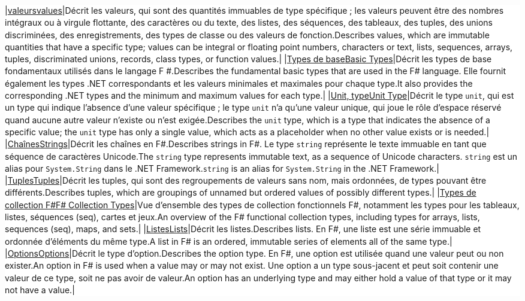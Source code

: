 |[<span data-ttu-id="0f3cd-185">valeurs</span><span class="sxs-lookup"><span data-stu-id="0f3cd-185">values</span></span>](./values/index.md)|<span data-ttu-id="0f3cd-186">Décrit les valeurs, qui sont des quantités immuables de type spécifique ; les valeurs peuvent être des nombres intégraux ou à virgule flottante, des caractères ou du texte, des listes, des séquences, des tableaux, des tuples, des unions discriminées, des enregistrements, des types de classe ou des valeurs de fonction.</span><span class="sxs-lookup"><span data-stu-id="0f3cd-186">Describes values, which are immutable quantities that have a specific type; values can be integral or floating point numbers, characters or text, lists, sequences, arrays, tuples, discriminated unions, records, class types, or function values.</span></span>|
|[<span data-ttu-id="0f3cd-187">Types de base</span><span class="sxs-lookup"><span data-stu-id="0f3cd-187">Basic Types</span></span>](basic-types.md)|<span data-ttu-id="0f3cd-188">Décrit les types de base fondamentaux utilisés dans le langage F #.</span><span class="sxs-lookup"><span data-stu-id="0f3cd-188">Describes the fundamental basic types that are used in the F# language.</span></span> <span data-ttu-id="0f3cd-189">Elle fournit également les types .NET correspondants et les valeurs minimales et maximales pour chaque type.</span><span class="sxs-lookup"><span data-stu-id="0f3cd-189">It also provides the corresponding .NET types and the minimum and maximum values for each type.</span></span>|
|[<span data-ttu-id="0f3cd-190">Unit, type</span><span class="sxs-lookup"><span data-stu-id="0f3cd-190">Unit Type</span></span>](unit-type.md)|<span data-ttu-id="0f3cd-191">Décrit le type `unit`, qui est un type qui indique l’absence d’une valeur spécifique ; le type `unit` n’a qu’une valeur unique, qui joue le rôle d’espace réservé quand aucune autre valeur n’existe ou n’est exigée.</span><span class="sxs-lookup"><span data-stu-id="0f3cd-191">Describes the `unit` type, which is a type that indicates the absence of a specific value; the `unit` type has only a single value, which acts as a placeholder when no other value exists or is needed.</span></span>|
|[<span data-ttu-id="0f3cd-192">Chaînes</span><span class="sxs-lookup"><span data-stu-id="0f3cd-192">Strings</span></span>](strings.md)|<span data-ttu-id="0f3cd-193">Décrit les chaînes en F#.</span><span class="sxs-lookup"><span data-stu-id="0f3cd-193">Describes strings in F#.</span></span> <span data-ttu-id="0f3cd-194">Le type `string` représente le texte immuable en tant que séquence de caractères Unicode.</span><span class="sxs-lookup"><span data-stu-id="0f3cd-194">The `string` type represents immutable text, as a sequence of Unicode characters.</span></span> <span data-ttu-id="0f3cd-195">`string` est un alias pour `System.String` dans le .NET Framework.</span><span class="sxs-lookup"><span data-stu-id="0f3cd-195">`string` is an alias for `System.String` in the .NET Framework.</span></span>|
|[<span data-ttu-id="0f3cd-196">Tuples</span><span class="sxs-lookup"><span data-stu-id="0f3cd-196">Tuples</span></span>](tuples.md)|<span data-ttu-id="0f3cd-197">Décrit les tuples, qui sont des regroupements de valeurs sans nom, mais ordonnées, de types pouvant être différents.</span><span class="sxs-lookup"><span data-stu-id="0f3cd-197">Describes tuples, which are groupings of unnamed but ordered values of possibly different types.</span></span>|
|[<span data-ttu-id="0f3cd-198">Types de collection F#</span><span class="sxs-lookup"><span data-stu-id="0f3cd-198">F# Collection Types</span></span>](fsharp-collection-types.md)|<span data-ttu-id="0f3cd-199">Vue d’ensemble des types de collection fonctionnels F#, notamment les types pour les tableaux, listes, séquences (seq), cartes et jeux.</span><span class="sxs-lookup"><span data-stu-id="0f3cd-199">An overview of the F# functional collection types, including types for arrays, lists, sequences (seq), maps, and sets.</span></span>|
|[<span data-ttu-id="0f3cd-200">Listes</span><span class="sxs-lookup"><span data-stu-id="0f3cd-200">Lists</span></span>](lists.md)|<span data-ttu-id="0f3cd-201">Décrit les listes.</span><span class="sxs-lookup"><span data-stu-id="0f3cd-201">Describes lists.</span></span> <span data-ttu-id="0f3cd-202">En F#, une liste est une série immuable et ordonnée d’éléments du même type.</span><span class="sxs-lookup"><span data-stu-id="0f3cd-202">A list in F# is an ordered, immutable series of elements all of the same type.</span></span>|
|[<span data-ttu-id="0f3cd-203">Options</span><span class="sxs-lookup"><span data-stu-id="0f3cd-203">Options</span></span>](options.md)|<span data-ttu-id="0f3cd-204">Décrit le type d’option.</span><span class="sxs-lookup"><span data-stu-id="0f3cd-204">Describes the option type.</span></span> <span data-ttu-id="0f3cd-205">En F#, une option est utilisée quand une valeur peut ou non exister.</span><span class="sxs-lookup"><span data-stu-id="0f3cd-205">An option in F# is used when a value may or may not exist.</span></span> <span data-ttu-id="0f3cd-206">Une option a un type sous-jacent et peut soit contenir une valeur de ce type, soit ne pas avoir de valeur.</span><span class="sxs-lookup"><span data-stu-id="0f3cd-206">An option has an underlying type and may either hold a value of that type or it may not have a value.</span></span>|